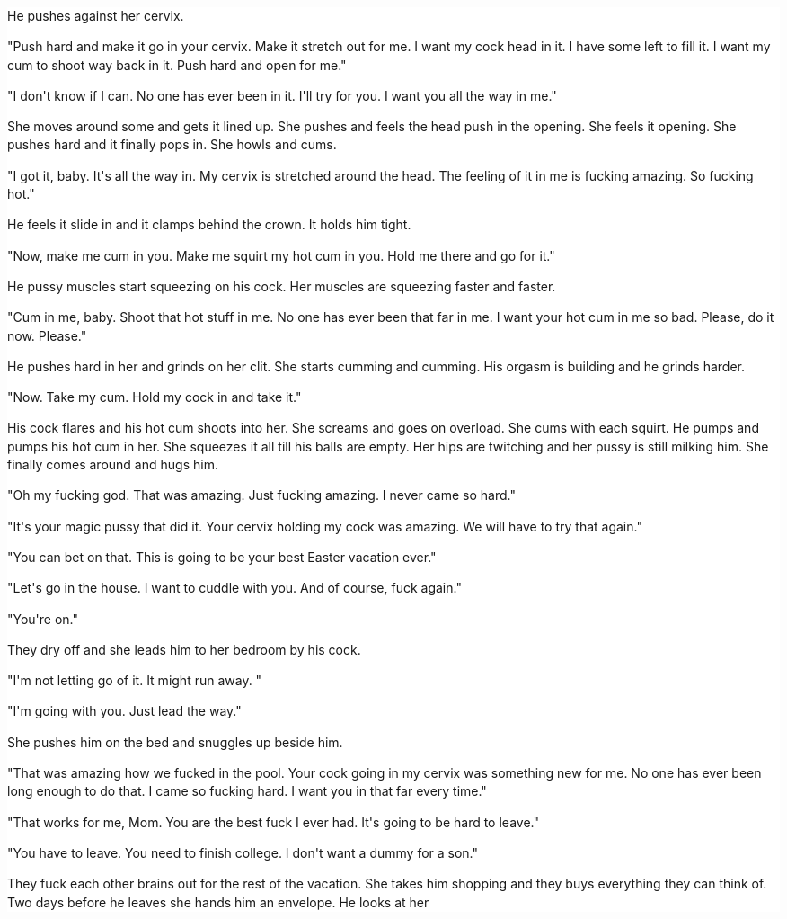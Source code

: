 He pushes against her cervix. 

"Push hard and make it go in your cervix. Make it stretch out for me. I want my cock head in it. I have some left to fill it. I want my cum to shoot way back in it. Push hard and open for me." 

"I don't know if I can. No one has ever been in it. I'll try for you. I want you all the way in me." 

She moves around some and gets it lined up. She pushes and feels the head push in the opening. She feels it opening. She pushes hard and it finally pops in. She howls and cums. 

"I got it, baby. It's all the way in. My cervix is stretched around the head. The feeling of it in me is fucking amazing. So fucking hot." 

He feels it slide in and it clamps behind the crown. It holds him tight. 

"Now, make me cum in you. Make me squirt my hot cum in you. Hold me there and go for it." 

He pussy muscles start squeezing on his cock. Her muscles are squeezing faster and faster. 

"Cum in me, baby. Shoot that hot stuff in me. No one has ever been that far in me. I want your hot cum in me so bad. Please, do it now. Please." 

He pushes hard in her and grinds on her clit. She starts cumming and cumming. His orgasm is building and he grinds harder. 

"Now. Take my cum. Hold my cock in and take it." 

His cock flares and his hot cum shoots into her. She screams and goes on overload. She cums with each squirt. He pumps and pumps his hot cum in her. She squeezes it all till his balls are empty. Her hips are twitching and her pussy is still milking him. She finally comes around and hugs him. 

"Oh my fucking god. That was amazing. Just fucking amazing. I never came so hard." 

"It's your magic pussy that did it. Your cervix holding my cock was amazing. We will have to try that again." 

"You can bet on that. This is going to be your best Easter vacation ever." 

"Let's go in the house. I want to cuddle with you. And of course, fuck again." 

"You're on." 

They dry off and she leads him to her bedroom by his cock. 

"I'm not letting go of it. It might run away. " 

"I'm going with you. Just lead the way." 

She pushes him on the bed and snuggles up beside him. 

"That was amazing how we fucked in the pool. Your cock going in my cervix was something new for me. No one has ever been long enough to do that. I came so fucking hard. I want you in that far every time." 

"That works for me, Mom. You are the best fuck I ever had. It's going to be hard to leave." 

"You have to leave. You need to finish college. I don't want a dummy for a son." 

They fuck each other brains out for the rest of the vacation. She takes him shopping and they buys everything they can think of. Two days before he leaves she hands him an envelope. He looks at her 
